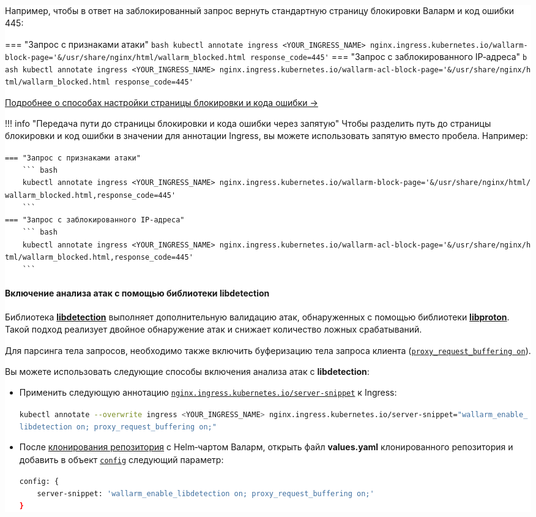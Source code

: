 Например, чтобы в ответ на заблокированный запрос вернуть стандартную страницу блокировки Валарм и код ошибки 445:

=== "Запрос с признаками атаки"
    ``` bash
    kubectl annotate ingress <YOUR_INGRESS_NAME> nginx.ingress.kubernetes.io/wallarm-block-page='&/usr/share/nginx/html/wallarm_blocked.html response_code=445'
    ```
=== "Запрос с заблокированного IP‑адреса"
    ``` bash
    kubectl annotate ingress <YOUR_INGRESS_NAME> nginx.ingress.kubernetes.io/wallarm-acl-block-page='&/usr/share/nginx/html/wallarm_blocked.html response_code=445'
    ```

[Подробнее о способах настройки страницы блокировки и кода ошибки →](configuration-guides/configure-block-page-and-code.md)

!!! info "Передача пути до страницы блокировки и кода ошибки через запятую"
    Чтобы разделить путь до страницы блокировки и код ошибки в значении для аннотации Ingress, вы можете использовать запятую вместо пробела. Например:

    === "Запрос с признаками атаки"
        ``` bash
        kubectl annotate ingress <YOUR_INGRESS_NAME> nginx.ingress.kubernetes.io/wallarm-block-page='&/usr/share/nginx/html/wallarm_blocked.html,response_code=445'
        ```
    === "Запрос с заблокированного IP‑адреса"
        ``` bash
        kubectl annotate ingress <YOUR_INGRESS_NAME> nginx.ingress.kubernetes.io/wallarm-acl-block-page='&/usr/share/nginx/html/wallarm_blocked.html,response_code=445'
        ```

#### Включение анализа атак с помощью библиотеки libdetection

Библиотека [**libdetection**](../about-wallarm-waf/protecting-against-attacks.md#библиотека-libdetection) выполняет дополнительную валидацию атак, обнаруженных с помощью библиотеки [**libproton**](../about-wallarm-waf/protecting-against-attacks.md#библиотека-libproton). Такой подход реализует двойное обнаружение атак и снижает количество ложных срабатываний.

Для парсинга тела запросов, необходимо также включить буферизацию тела запроса клиента ([`proxy_request_buffering on`](https://nginx.org/ru/docs/http/ngx_http_proxy_module.html#proxy_request_buffering)).

Вы можете использовать следующие способы включения анализа атак с **libdetection**:

* Применить следующую аннотацию [`nginx.ingress.kubernetes.io/server-snippet`](https://kubernetes.github.io/ingress-nginx/user-guide/nginx-configuration/annotations/#server-snippet) к Ingress:

    ```bash
    kubectl annotate --overwrite ingress <YOUR_INGRESS_NAME> nginx.ingress.kubernetes.io/server-snippet="wallarm_enable_libdetection on; proxy_request_buffering on;"
    ```
* После [клонирования репозитория](installation-kubernetes-ru.md#шаг-1-установка-ingressконтроллера-валарм) с Helm‑чартом Валарм, открыть файл **values.yaml** клонированного репозитория и добавить в объект [`config`](https://github.com/wallarm/ingress-chart/blob/master/wallarm-ingress/values.yaml#L20) следующий параметр:

    ```bash
    config: {
        server-snippet: 'wallarm_enable_libdetection on; proxy_request_buffering on;'
    }
    ```
